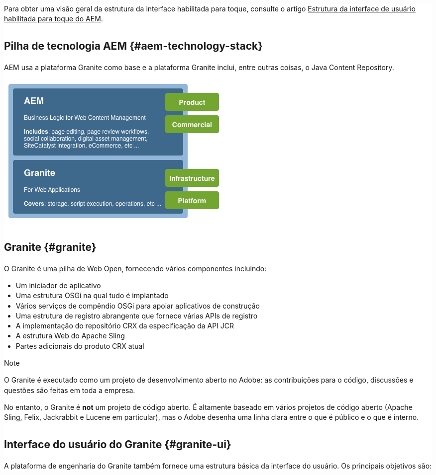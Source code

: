 Para obter uma visão geral da estrutura da interface habilitada para toque, consulte o artigo [Estrutura da interface de usuário habilitada para toque do AEM](/help/sites-developing/touch-ui-structure.md).

## Pilha de tecnologia AEM {#aem-technology-stack}

AEM usa a plataforma Granite como base e a plataforma Granite inclui, entre outras coisas, o Java Content Repository.

![chlimage_1-80](assets/chlimage_1-80.png)

## Granite {#granite}

O Granite é uma pilha de Web Open, fornecendo vários componentes incluindo:

* Um iniciador de aplicativo
* Uma estrutura OSGi na qual tudo é implantado
* Vários serviços de compêndio OSGi para apoiar aplicativos de construção
* Uma estrutura de registro abrangente que fornece várias APIs de registro
* A implementação do repositório CRX da especificação da API JCR
* A estrutura Web do Apache Sling
* Partes adicionais do produto CRX atual

>[!NOTE]
>
>O Granite é executado como um projeto de desenvolvimento aberto no Adobe: as contribuições para o código, discussões e questões são feitas em toda a empresa.
>
>No entanto, o Granite é **not** um projeto de código aberto. É altamente baseado em vários projetos de código aberto (Apache Sling, Felix, Jackrabbit e Lucene em particular), mas o Adobe desenha uma linha clara entre o que é público e o que é interno.

## Interface do usuário do Granite {#granite-ui}

A plataforma de engenharia do Granite também fornece uma estrutura básica da interface do usuário. Os principais objetivos são:
